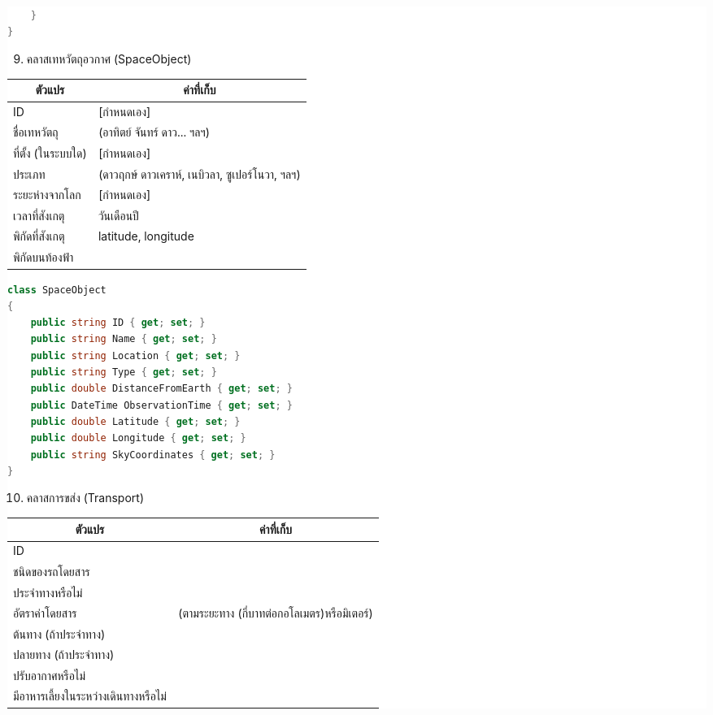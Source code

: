 ```cs
    }
}
```

9. คลาสเทหวัตถุอวกาศ (SpaceObject)

|ตัวแปร|ค่าที่เก็บ|
|-----|------|
|ID  | [กำหนดเอง] |
|ชื่อเทหวัตถุ  | (อาทิตย์ จันทร์ ดาว... ฯลฯ) |
|ที่ตั้ง  (ในระบบใด)   | [กำหนดเอง] |
|ประเภท    | (ดาวฤกษ์ ดาวเคราห์, เนบิวลา, ซูเปอร์โนวา, ฯลฯ) |
|ระยะห่างจากโลก      | [กำหนดเอง]  |
|เวลาที่สังเกตุ      | วันเดือนปี  |
|พิกัดที่สังเกตุ      | latitude, longitude  |
|พิกัดบนท้องฟ้า     |   |

```cs
class SpaceObject
{
    public string ID { get; set; }
    public string Name { get; set; }
    public string Location { get; set; }
    public string Type { get; set; }
    public double DistanceFromEarth { get; set; }
    public DateTime ObservationTime { get; set; }
    public double Latitude { get; set; }
    public double Longitude { get; set; }
    public string SkyCoordinates { get; set; }
}
```

10. คลาสการขส่ง (Transport)

|ตัวแปร|ค่าที่เก็บ|
|-----|------|
|ID  |  |
|ชนิดของรถโดยสาร |  |
|ประจำทางหรือไม่   |  |
|อัตราค่าโดยสาร    |  (ตามระยะทาง (กี่บาทต่อกอโลเมตร)หรือมิเตอร์) |
|ต้นทาง  (ถ้าประจำทาง)    |   |
|ปลายทาง (ถ้าประจำทาง)     |   |
|ปรับอากาศหรือไม่       |   |
|มีอาหารเลี้ยงในระหว่างเดินทางหรือไม่      |   |
